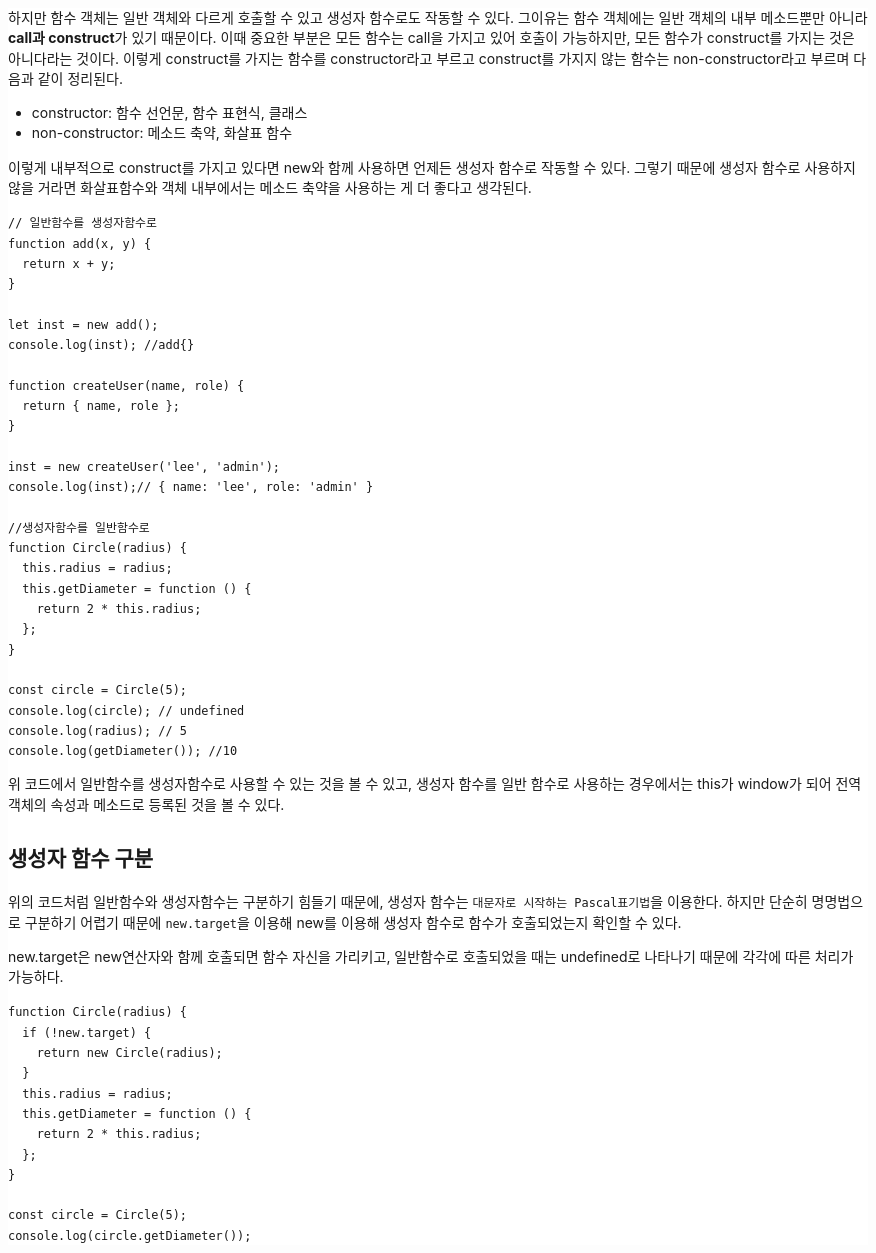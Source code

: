 하지만 함수 객체는 일반 객체와 다르게 호출할 수 있고 생성자 함수로도 작동할 수 있다. 그이유는 함수 객체에는 일반 객체의 내부 메소드뿐만 아니라 **call과 construct**가 있기 때문이다. 이때 중요한 부분은 모든 함수는 call을 가지고 있어 호출이 가능하지만, 모든 함수가 construct를 가지는 것은 아니다라는 것이다. 이렇게 construct를 가지는 함수를 constructor라고 부르고 construct를 가지지 않는 함수는 non-constructor라고 부르며 다음과 같이 정리된다.

-   constructor: 함수 선언문, 함수 표현식, 클래스
-   non-constructor: 메소드 축약, 화살표 함수

이렇게 내부적으로 construct를 가지고 있다면 new와 함께 사용하면 언제든 생성자 함수로 작동할 수 있다. 그렇기 때문에 생성자 함수로 사용하지 않을 거라면 화살표함수와 객체 내부에서는 메소드 축약을 사용하는 게 더 좋다고 생각된다.

```
// 일반함수를 생성자함수로
function add(x, y) {
  return x + y;
}

let inst = new add();
console.log(inst); //add{}

function createUser(name, role) {
  return { name, role };
}

inst = new createUser('lee', 'admin');
console.log(inst);// { name: 'lee', role: 'admin' }

//생성자함수를 일반함수로
function Circle(radius) {
  this.radius = radius;
  this.getDiameter = function () {
    return 2 * this.radius;
  };
}

const circle = Circle(5);
console.log(circle); // undefined
console.log(radius); // 5
console.log(getDiameter()); //10
```

위 코드에서 일반함수를 생성자함수로 사용할 수 있는 것을 볼 수 있고, 생성자 함수를 일반 함수로 사용하는 경우에서는 this가 window가 되어 전역객체의 속성과 메소드로 등록된 것을 볼 수 있다.

## **생성자 함수 구분**

위의 코드처럼 일반함수와 생성자함수는 구분하기 힘들기 때문에, 생성자 함수는 `대문자로 시작하는 Pascal표기법`을 이용한다. 하지만 단순히 명명법으로 구분하기 어렵기 때문에 `new.target`을 이용해 new를 이용해 생성자 함수로 함수가 호출되었는지 확인할 수 있다.

new.target은 new연산자와 함께 호출되면 함수 자신을 가리키고, 일반함수로 호출되었을 때는 undefined로 나타나기 때문에 각각에 따른 처리가 가능하다.

```
function Circle(radius) {
  if (!new.target) {
    return new Circle(radius);
  }
  this.radius = radius;
  this.getDiameter = function () {
    return 2 * this.radius;
  };
}

const circle = Circle(5);
console.log(circle.getDiameter());

```
